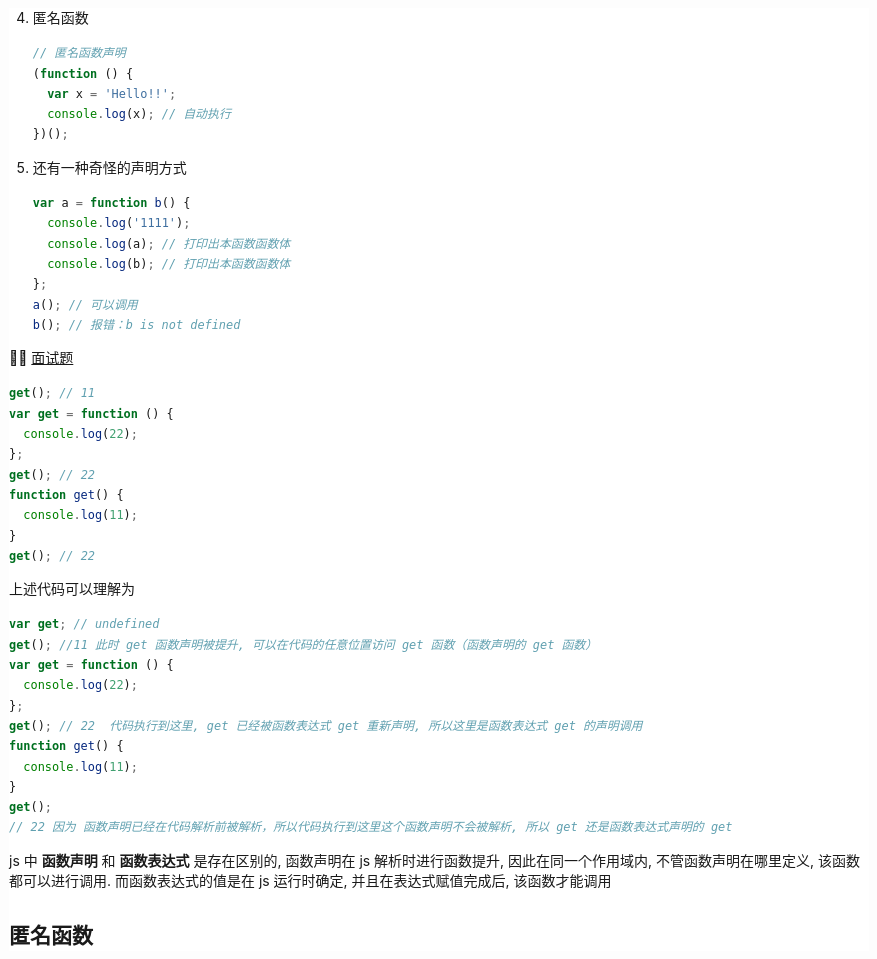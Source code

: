 4. 匿名函数

   ```js
   // 匿名函数声明
   (function () {
     var x = 'Hello!!';
     console.log(x); // 自动执行
   })();
   ```

5. 还有一种奇怪的声明方式

   ```js
   var a = function b() {
     console.log('1111');
     console.log(a); // 打印出本函数函数体
     console.log(b); // 打印出本函数函数体
   };
   a(); // 可以调用
   b(); // 报错：b is not defined
   ```

🔔🔔 [面试题](https://github.com/Wscats/articles/issues/73)

  ```js
  get(); // 11
  var get = function () {
    console.log(22);
  };
  get(); // 22
  function get() {
    console.log(11);
  }
  get(); // 22
  ```

  上述代码可以理解为

  ```js
  var get; // undefined
  get(); //11 此时 get 函数声明被提升, 可以在代码的任意位置访问 get 函数（函数声明的 get 函数）
  var get = function () {
    console.log(22);
  };
  get(); // 22  代码执行到这里, get 已经被函数表达式 get 重新声明, 所以这里是函数表达式 get 的声明调用
  function get() {
    console.log(11);
  }
  get();
  // 22 因为 函数声明已经在代码解析前被解析，所以代码执行到这里这个函数声明不会被解析, 所以 get 还是函数表达式声明的 get
  ```

  js 中 **函数声明** 和 **函数表达式** 是存在区别的, 函数声明在 js 解析时进行函数提升, 因此在同一个作用域内, 不管函数声明在哪里定义, 该函数都可以进行调用. 而函数表达式的值是在 js 运行时确定, 并且在表达式赋值完成后, 该函数才能调用

## 匿名函数
